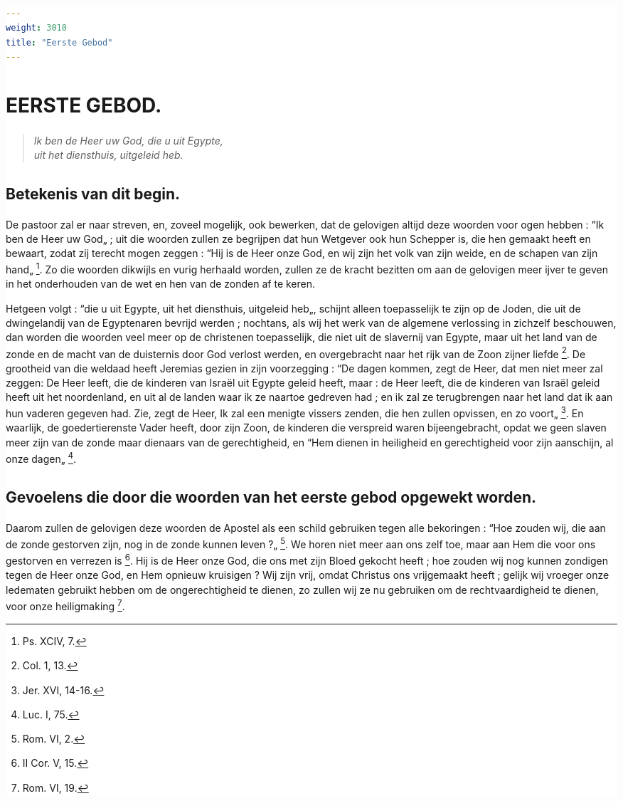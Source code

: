 ```yaml
---
weight: 3010
title: "Eerste Gebod"
---
```


# EERSTE GEBOD.

> *Ik ben de Heer uw God, die u uit Egypte,*  
> *uit het diensthuis, uitgeleid heb.*

## Betekenis van dit begin.

De pastoor zal er naar streven, en, zoveel mogelijk, ook bewerken, dat de gelovigen altijd deze woorden voor ogen hebben : “Ik ben de Heer uw God„ ; uit die woorden zullen ze begrijpen dat hun Wetgever ook hun Schepper is, die hen gemaakt heeft en bewaart, zodat zij terecht mogen zeggen : “Hij is de Heer onze God, en wij zijn het volk van zijn weide, en de schapen van zijn hand„ [^443.1]. Zo die woorden dikwijls en vurig herhaald worden, zullen ze de kracht bezitten om aan de gelovigen meer ijver te geven in het onderhouden van de wet en hen van de zonden af te keren.

Hetgeen volgt : “die u uit Egypte, uit het diensthuis, uitgeleid heb„, schijnt alleen toepasselijk te zijn op de Joden, die uit de dwingelandij van de Egyptenaren bevrijd werden ; nochtans, als wij het werk van de algemene verlossing in zichzelf beschouwen, dan worden die woorden veel meer op de christenen toepasselijk, die niet uit de slavernij van Egypte, maar uit het land van de zonde en de macht van de duisternis door God verlost werden, en overgebracht naar het rijk van de Zoon zijner liefde [^443.2]. De grootheid van die weldaad heeft Jeremias gezien in zijn voorzegging : “De dagen kommen, zegt de Heer, dat men niet meer zal zeggen: De Heer leeft, die de kinderen van Israël uit Egypte geleid heeft, maar : de Heer leeft, die de kinderen van Israël geleid heeft uit het noordenland, en uit al de landen waar ik ze naartoe gedreven had ; en ik zal ze terugbrengen naar het land dat ik aan hun vaderen gegeven had. Zie, zegt de Heer, Ik zal een menigte vissers zenden, die hen zullen opvissen, en zo voort„ [^444.1]. En waarlijk, de goedertierenste Vader heeft, door zijn Zoon, de kinderen die verspreid waren bijeengebracht, opdat we geen slaven meer zijn van de zonde maar dienaars van de gerechtigheid, en “Hem dienen in heiligheid en gerechtigheid voor zijn aanschijn, al onze dagen„ [^444.2].

[^443.1]: Ps. XCIV, 7.

[^443.2]: Col. 1, 13.

## Gevoelens die door die woorden van het eerste gebod opgewekt worden.

Daarom zullen de gelovigen deze woorden de Apostel als een schild gebruiken tegen alle bekoringen : “Hoe zouden wij, die aan de zonde gestorven zijn, nog in de zonde kunnen leven ?„ [^444.3]. We horen niet meer aan ons zelf toe, maar aan Hem die voor ons gestorven en verrezen is [^444.4]. Hij is de Heer onze God, die ons met zijn Bloed gekocht heeft ; hoe zouden wij nog kunnen zondigen tegen de Heer onze God, en Hem opnieuw kruisigen ?  Wij zijn vrij, omdat Christus ons vrijgemaakt heeft ; gelijk wij vroeger onze ledematen gebruikt hebben om de ongerechtigheid te dienen, zo zullen wij ze nu gebruiken om de rechtvaardigheid te dienen, voor onze heiligmaking [^444.5].

[^444.1]: Jer. XVI, 14-16.

[^444.2]: Luc. I, 75.

[^444.3]: Rom. VI, 2.

[^444.4]: II Cor. V, 15.


[^444.5]: Rom. VI, 19.
[^446.1]: III Reg. XVIII, 21.
[^447.1]: Apoc. XIX, 10 ; XXII, 9
[^447.2]: I Tim. I, 17.
[^448.1]: Dan. X, 13.
[^448.2]: Tob. XII, 12.
[^448.3]: Matth. XVIII, 10.
[^449.1]: Gen. XLVIII, 16.
[^450.1]: Luc. XV, 7.
[^451.1]: Hebr. IX, 12.
[^452.1]: Exod. XX, 4.
[^453.1]: Lib. IV de orth. fide, c.  17.
[^453.2]: Rom. I, 23.
[^453.3]: Exod. XXXII, 4.
[^453.4]: Ps. CV, 20.
[^454.1]: Is. XL, 18.
[^454.2]: Deut. IV. 15.
[^455.1]: Hebr. I, 14.
[^457.1]: Matth. XIX, 17.
[^457.2]: Matth. VII, 21.
[^457.3]: Matth. III, 10.
[^457.4]: Matth. V, 22.
[^457.5]: Matth. VI, 15.
[^458.1]: Ps. CXXXVIII, 7.
[^459.1]: Ps. XXVI, 2.
[^459.2]: Ps. LXXII, 27.
[^460.1]: III Reg. XIX, 14.
[^460.2]: Jo. II, 17.
[^460.3]: Deut. VII, 9, 10.
[^460.4]: Josuë, XXIV, 19, 20.
[^461.1]: IV Reg. XXIII.
[^461.2]: Ezech. XVIII, 4.
[^462.1]: Exod. XX. 5, 6.